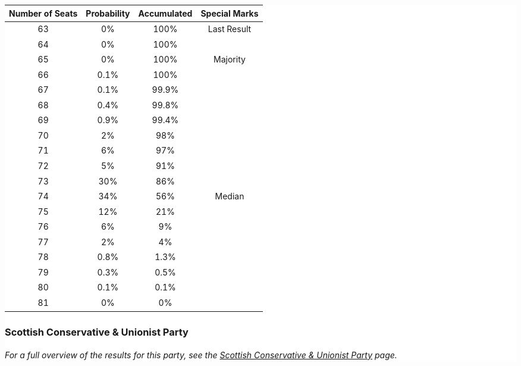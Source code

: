| Number of Seats | Probability | Accumulated | Special Marks |
|:---------------:|:-----------:|:-----------:|:-------------:|
| 63 | 0% | 100% | Last Result |
| 64 | 0% | 100% |  |
| 65 | 0% | 100% | Majority |
| 66 | 0.1% | 100% |  |
| 67 | 0.1% | 99.9% |  |
| 68 | 0.4% | 99.8% |  |
| 69 | 0.9% | 99.4% |  |
| 70 | 2% | 98% |  |
| 71 | 6% | 97% |  |
| 72 | 5% | 91% |  |
| 73 | 30% | 86% |  |
| 74 | 34% | 56% | Median |
| 75 | 12% | 21% |  |
| 76 | 6% | 9% |  |
| 77 | 2% | 4% |  |
| 78 | 0.8% | 1.3% |  |
| 79 | 0.3% | 0.5% |  |
| 80 | 0.1% | 0.1% |  |
| 81 | 0% | 0% |  |

### Scottish Conservative & Unionist Party

*For a full overview of the results for this party, see the [Scottish Conservative & Unionist Party](party-scottishconservativeunionistparty.html) page.*
